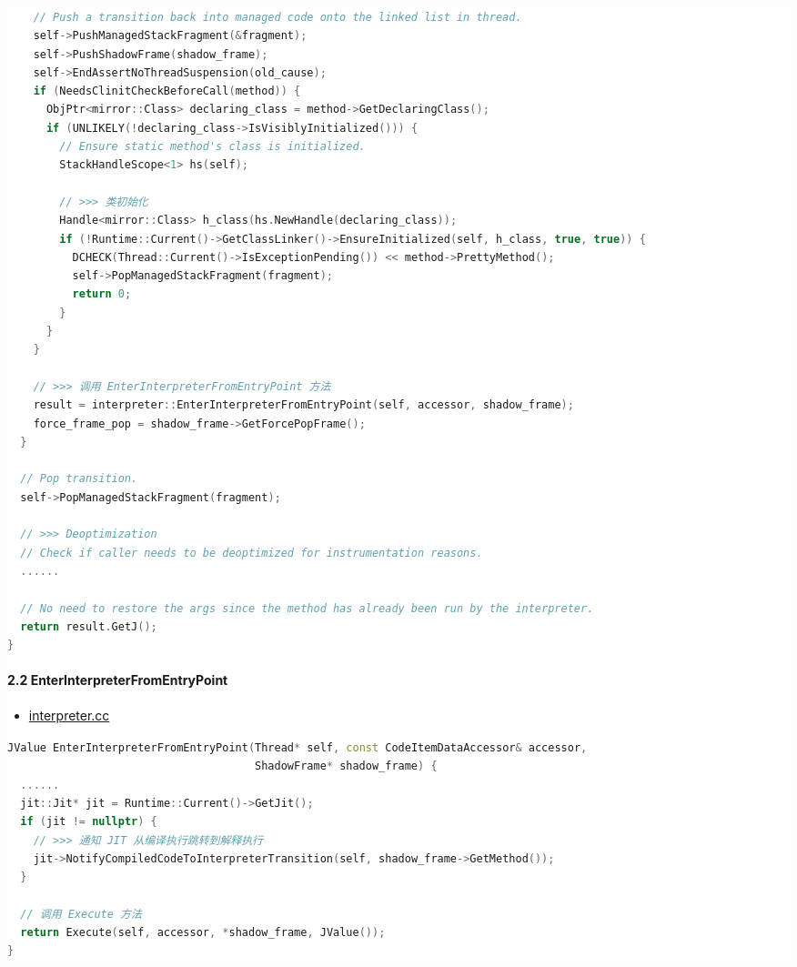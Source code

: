 ```cpp
    // Push a transition back into managed code onto the linked list in thread.
    self->PushManagedStackFragment(&fragment);
    self->PushShadowFrame(shadow_frame);
    self->EndAssertNoThreadSuspension(old_cause);
    if (NeedsClinitCheckBeforeCall(method)) {
      ObjPtr<mirror::Class> declaring_class = method->GetDeclaringClass();
      if (UNLIKELY(!declaring_class->IsVisiblyInitialized())) {
        // Ensure static method's class is initialized.
        StackHandleScope<1> hs(self);
        
        // >>> 类初始化
        Handle<mirror::Class> h_class(hs.NewHandle(declaring_class));
        if (!Runtime::Current()->GetClassLinker()->EnsureInitialized(self, h_class, true, true)) {
          DCHECK(Thread::Current()->IsExceptionPending()) << method->PrettyMethod();
          self->PopManagedStackFragment(fragment);
          return 0;
        }
      }
    }
    
    // >>> 调用 EnterInterpreterFromEntryPoint 方法
    result = interpreter::EnterInterpreterFromEntryPoint(self, accessor, shadow_frame);
    force_frame_pop = shadow_frame->GetForcePopFrame();
  }
  
  // Pop transition.
  self->PopManagedStackFragment(fragment);
  
  // >>> Deoptimization
  // Check if caller needs to be deoptimized for instrumentation reasons.
  ......
  
  // No need to restore the args since the method has already been run by the interpreter.
  return result.GetJ();
}
```

#### 2.2 EnterInterpreterFromEntryPoint

- [interpreter.cc](https://android.googlesource.com/platform/art/+/master/runtime/interpreter/interpreter.cc)

```cpp
JValue EnterInterpreterFromEntryPoint(Thread* self, const CodeItemDataAccessor& accessor,
                                      ShadowFrame* shadow_frame) {
  ......
  jit::Jit* jit = Runtime::Current()->GetJit();
  if (jit != nullptr) {
    // >>> 通知 JIT 从编译执行跳转到解释执行
    jit->NotifyCompiledCodeToInterpreterTransition(self, shadow_frame->GetMethod());
  }
  
  // 调用 Execute 方法
  return Execute(self, accessor, *shadow_frame, JValue());
}
```
